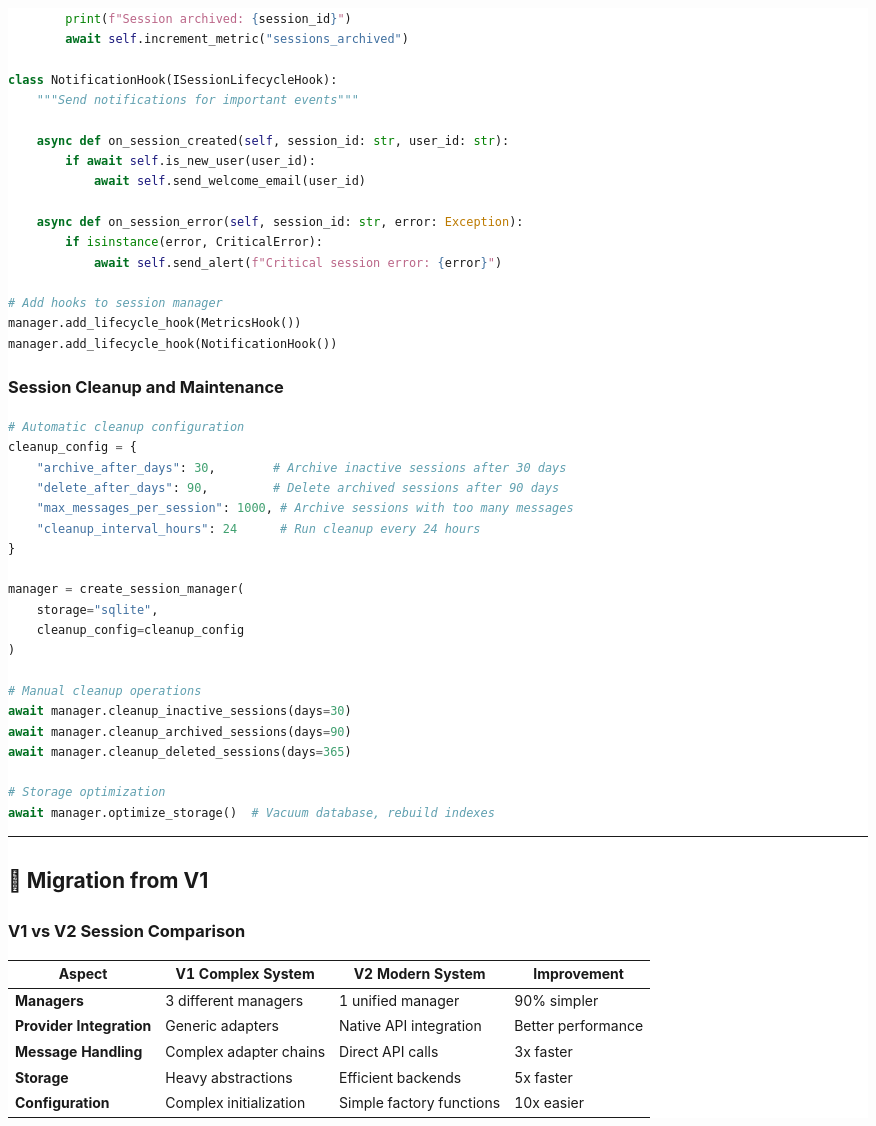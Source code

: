 ```python
        print(f"Session archived: {session_id}")
        await self.increment_metric("sessions_archived")

class NotificationHook(ISessionLifecycleHook):
    """Send notifications for important events"""
    
    async def on_session_created(self, session_id: str, user_id: str):
        if await self.is_new_user(user_id):
            await self.send_welcome_email(user_id)
    
    async def on_session_error(self, session_id: str, error: Exception):
        if isinstance(error, CriticalError):
            await self.send_alert(f"Critical session error: {error}")

# Add hooks to session manager
manager.add_lifecycle_hook(MetricsHook())
manager.add_lifecycle_hook(NotificationHook())
```

### **Session Cleanup and Maintenance**

```python
# Automatic cleanup configuration
cleanup_config = {
    "archive_after_days": 30,        # Archive inactive sessions after 30 days
    "delete_after_days": 90,         # Delete archived sessions after 90 days
    "max_messages_per_session": 1000, # Archive sessions with too many messages
    "cleanup_interval_hours": 24      # Run cleanup every 24 hours
}

manager = create_session_manager(
    storage="sqlite",
    cleanup_config=cleanup_config
)

# Manual cleanup operations
await manager.cleanup_inactive_sessions(days=30)
await manager.cleanup_archived_sessions(days=90)
await manager.cleanup_deleted_sessions(days=365)

# Storage optimization
await manager.optimize_storage()  # Vacuum database, rebuild indexes
```

---

## 🔄 Migration from V1

### **V1 vs V2 Session Comparison**

| Aspect | V1 Complex System | V2 Modern System | Improvement |
|--------|------------------|------------------|-------------|
| **Managers** | 3 different managers | 1 unified manager | 90% simpler |
| **Provider Integration** | Generic adapters | Native API integration | Better performance |
| **Message Handling** | Complex adapter chains | Direct API calls | 3x faster |
| **Storage** | Heavy abstractions | Efficient backends | 5x faster |
| **Configuration** | Complex initialization | Simple factory functions | 10x easier |

